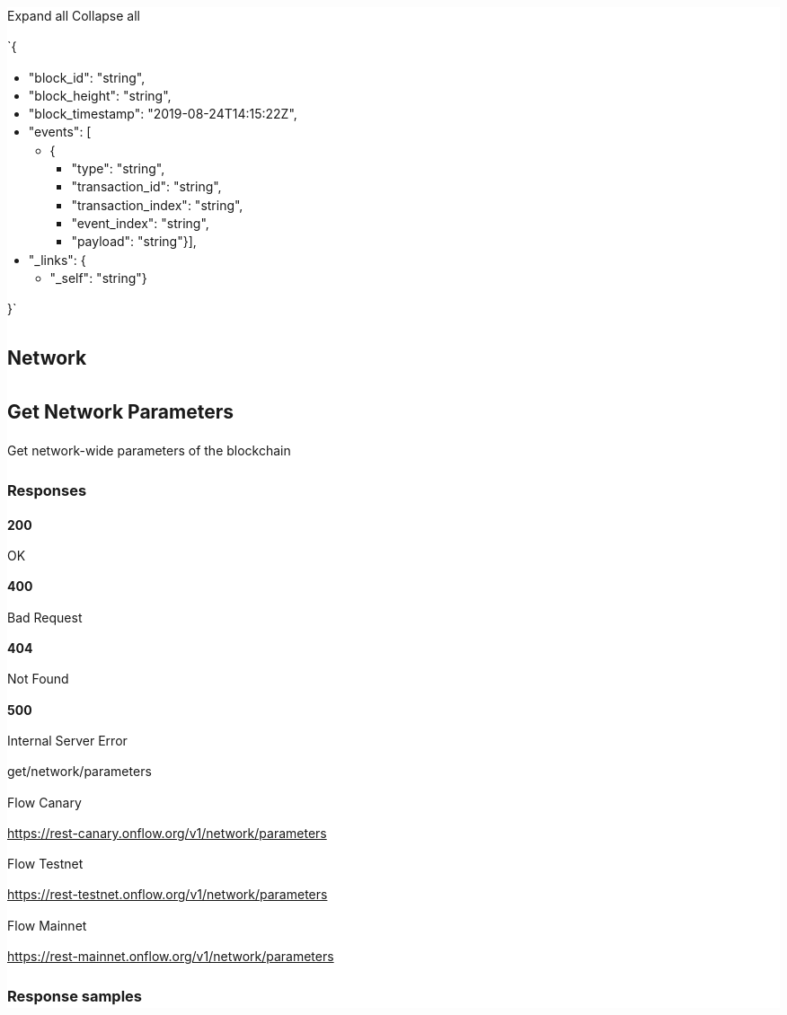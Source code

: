  Expand all  Collapse all

`{

* "block_id": "string",
* "block_height": "string",
* "block_timestamp": "2019-08-24T14:15:22Z",
* "events": [
  + {
    - "type": "string",
    - "transaction_id": "string",
    - "transaction_index": "string",
    - "event_index": "string",
    - "payload": "string"}],
* "_links": {
  + "_self": "string"}

}`

## Network

## Get Network Parameters

Get network-wide parameters of the blockchain

### Responses

**200** 

OK

**400** 

Bad Request

**404** 

Not Found

**500** 

Internal Server Error

get/network/parameters

Flow Canary

https://rest-canary.onflow.org/v1/network/parameters

Flow Testnet

https://rest-testnet.onflow.org/v1/network/parameters

Flow Mainnet

https://rest-mainnet.onflow.org/v1/network/parameters

### Response samples
